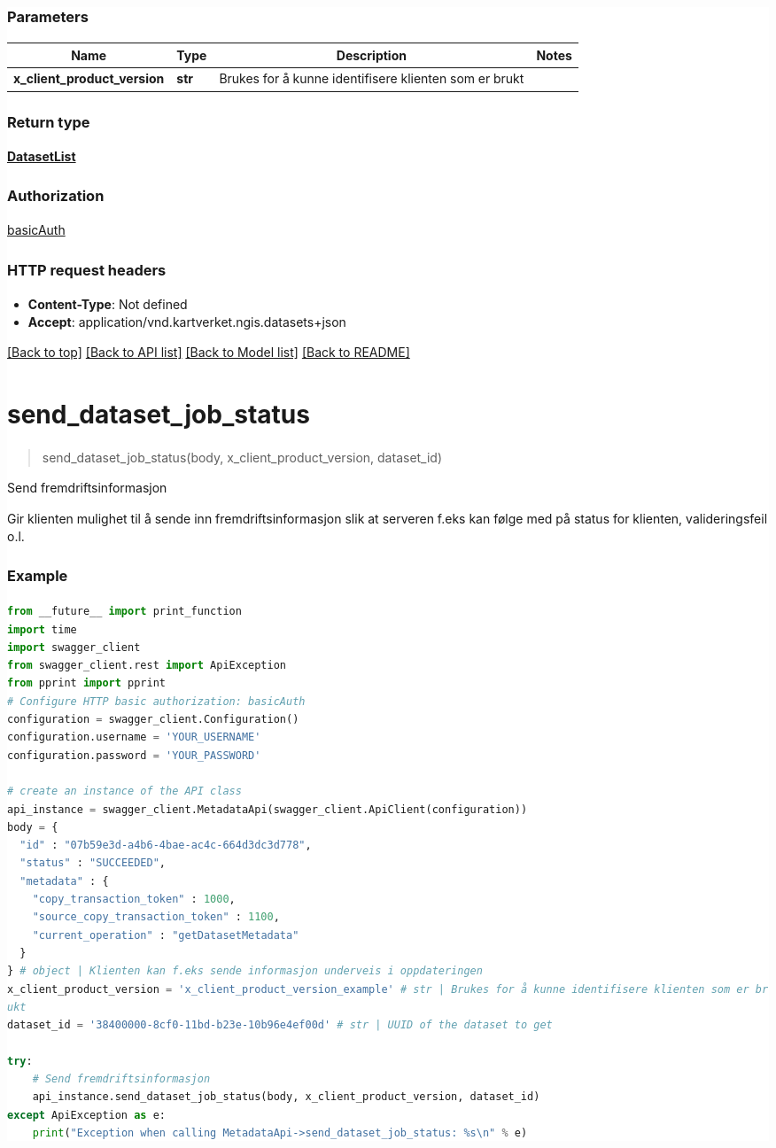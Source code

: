 ### Parameters

Name | Type | Description  | Notes
------------- | ------------- | ------------- | -------------
 **x_client_product_version** | **str**| Brukes for å kunne identifisere klienten som er brukt | 

### Return type

[**DatasetList**](DatasetList.md)

### Authorization

[basicAuth](../README.md#basicAuth)

### HTTP request headers

 - **Content-Type**: Not defined
 - **Accept**: application/vnd.kartverket.ngis.datasets+json

[[Back to top]](#) [[Back to API list]](../README.md#documentation-for-api-endpoints) [[Back to Model list]](../README.md#documentation-for-models) [[Back to README]](../README.md)

# **send_dataset_job_status**
> send_dataset_job_status(body, x_client_product_version, dataset_id)

Send fremdriftsinformasjon

Gir klienten mulighet til å sende inn fremdriftsinformasjon slik at serveren f.eks kan følge med på status for klienten, valideringsfeil o.l. 

### Example
```python
from __future__ import print_function
import time
import swagger_client
from swagger_client.rest import ApiException
from pprint import pprint
# Configure HTTP basic authorization: basicAuth
configuration = swagger_client.Configuration()
configuration.username = 'YOUR_USERNAME'
configuration.password = 'YOUR_PASSWORD'

# create an instance of the API class
api_instance = swagger_client.MetadataApi(swagger_client.ApiClient(configuration))
body = {
  "id" : "07b59e3d-a4b6-4bae-ac4c-664d3dc3d778",
  "status" : "SUCCEEDED",
  "metadata" : {
    "copy_transaction_token" : 1000,
    "source_copy_transaction_token" : 1100,
    "current_operation" : "getDatasetMetadata"
  }
} # object | Klienten kan f.eks sende informasjon underveis i oppdateringen
x_client_product_version = 'x_client_product_version_example' # str | Brukes for å kunne identifisere klienten som er brukt
dataset_id = '38400000-8cf0-11bd-b23e-10b96e4ef00d' # str | UUID of the dataset to get

try:
    # Send fremdriftsinformasjon
    api_instance.send_dataset_job_status(body, x_client_product_version, dataset_id)
except ApiException as e:
    print("Exception when calling MetadataApi->send_dataset_job_status: %s\n" % e)
```
